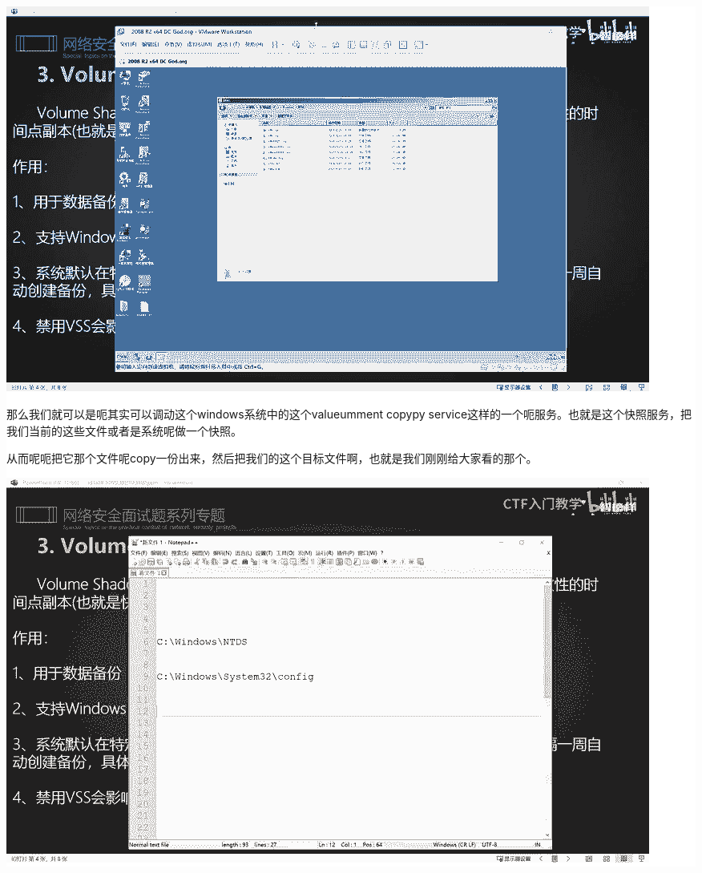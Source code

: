 ![](img/22c5f08d6565802370c26b6d3fcb2ad0_10.png)

那么我们就可以是呃其实可以调动这个windows系统中的这个valueumment copypy service这样的一个呃服务。也就是这个快照服务，把我们当前的这些文件或者是系统呢做一个快照。

从而呢呃把它那个文件呢copy一份出来，然后把我们的这个目标文件啊，也就是我们刚刚给大家看的那个。

![](img/22c5f08d6565802370c26b6d3fcb2ad0_12.png)
